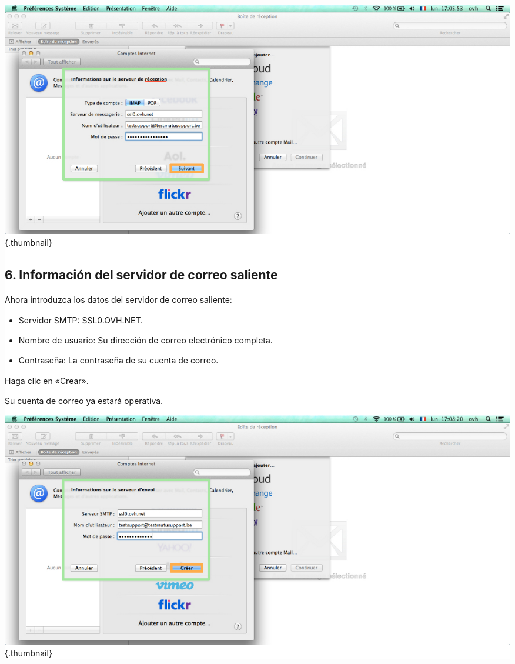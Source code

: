 ![](images/img_2369.jpg){.thumbnail}


## 6. Información del servidor de correo saliente
Ahora introduzca los datos del servidor de correo saliente:


- Servidor SMTP: SSL0.OVH.NET.

- Nombre de usuario: Su dirección de correo electrónico completa.

- Contraseña: La contraseña de su cuenta de correo.


Haga clic en «Crear».

Su cuenta de correo ya estará operativa.

![](images/img_2370.jpg){.thumbnail}
